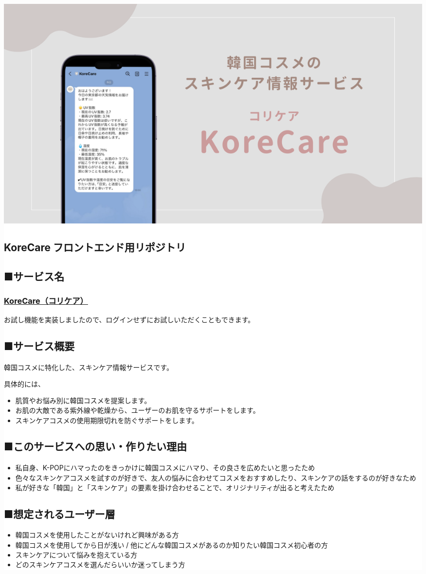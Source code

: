 ![KoreCare](../front/public/korecare_image.png)

## KoreCare フロントエンド用リポジトリ

## ■サービス名
### [KoreCare（コリケア）](https://korecare.jp/)
お試し機能を実装しましたので、ログインせずにお試しいただくこともできます。

## ■サービス概要
韓国コスメに特化した、スキンケア情報サービスです。

具体的には、
- 肌質やお悩み別に韓国コスメを提案します。
- お肌の大敵である紫外線や乾燥から、ユーザーのお肌を守るサポートをします。
- スキンケアコスメの使用期限切れを防ぐサポートをします。

## ■このサービスへの思い・作りたい理由
- 私自身、K-POPにハマったのをきっかけに韓国コスメにハマり、その良さを広めたいと思ったため
- 色々なスキンケアコスメを試すのが好きで、友人の悩みに合わせてコスメをおすすめしたり、スキンケアの話をするのが好きなため
- 私が好きな「韓国」と「スキンケア」の要素を掛け合わせることで、オリジナリティが出ると考えたため

## ■想定されるユーザー層
- 韓国コスメを使用したことがないけれど興味がある方
- 韓国コスメを使用してから日が浅い / 他にどんな韓国コスメがあるのか知りたい韓国コスメ初心者の方
- スキンケアについて悩みを抱えている方
- どのスキンケアコスメを選んだらいいか迷ってしまう方
